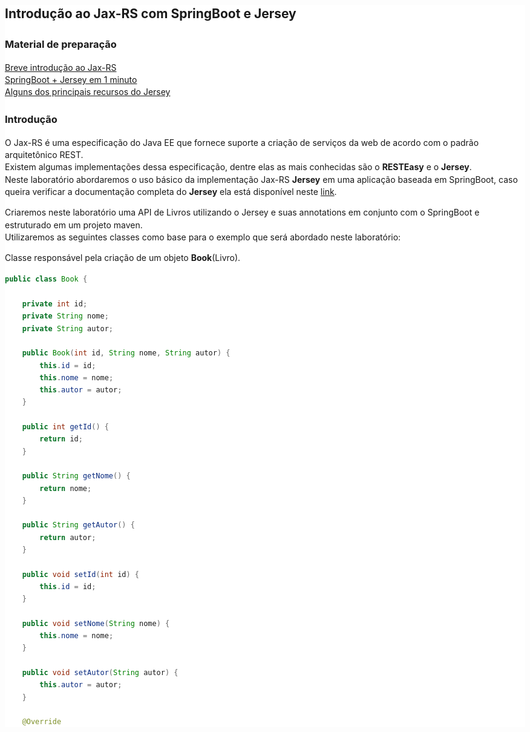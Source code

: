 ## Introdução ao Jax-RS com SpringBoot e Jersey

### Material de preparação

[Breve introdução ao Jax-RS](https://www.baeldung.com/jax-rs-spec-and-implementations)<br/>
[SpringBoot + Jersey em 1 minuto](https://tassioauad.com/2018/04/05/spring-boot-jersey-em-1-minuto/)<br/>
[Alguns dos principais recursos do Jersey](https://jersey.github.io/documentation/latest/jaxrs-resources.html)<br/>

### Introdução

O Jax-RS é uma especificação do Java EE que fornece suporte a criação de serviços da web de acordo com o padrão arquitetônico REST.<br/>
Existem algumas implementações dessa especificação, dentre elas as mais conhecidas são o **RESTEasy** e o **Jersey**.<br/>
Neste laboratório abordaremos o uso básico da implementação Jax-RS **Jersey** em uma aplicação baseada em SpringBoot, caso queira verificar a documentação completa do **Jersey** ela
está disponível neste [link](https://jersey.github.io/documentation/latest/index.html).

Criaremos neste laboratório uma API de Livros utilizando o Jersey e suas annotations em conjunto com o SpringBoot e estruturado em um projeto maven.<br/>
Utilizaremos as seguintes classes como base para o exemplo que será abordado neste laboratório:

Classe responsável pela criação de um objeto **Book**(Livro).

```java
public class Book {

    private int id;
    private String nome;
    private String autor;

    public Book(int id, String nome, String autor) {
        this.id = id;
        this.nome = nome;
        this.autor = autor;
    }

    public int getId() {
        return id;
    }

    public String getNome() {
        return nome;
    }

    public String getAutor() {
        return autor;
    }

    public void setId(int id) {
        this.id = id;
    }

    public void setNome(String nome) {
        this.nome = nome;
    }

    public void setAutor(String autor) {
        this.autor = autor;
    }

    @Override
```